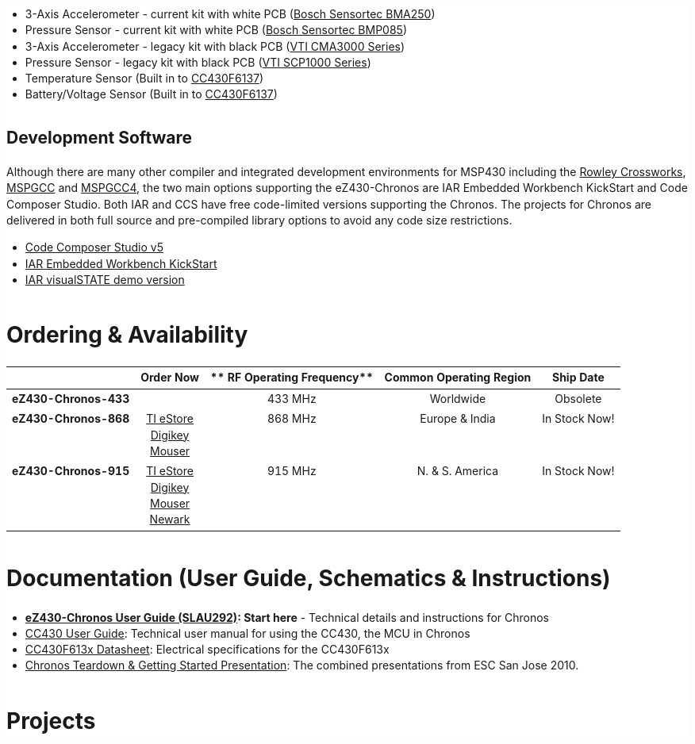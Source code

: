 - 3-Axis Accelerometer - current kit with white PCB ([Bosch Sensortec BMA250](http://www.bosch-sensortec.com/homepage/products_3/3_axis_sensors/acceleration_sensors/bma250_1/bma250))
- Pressure Sensor - current kit with white PCB ([Bosch Sensortec BMP085](http://www.bosch-sensortec.com/homepage/products_3/environmental_sensors_1/bmp085_1/bmp085))
- 3-Axis Accelerometer - legacy kit with black PCB ([VTI CMA3000 Series](http://www.vti.fi/en/products/accelerometers/consumer_electronics/cma3000_series/))
- Pressure Sensor - legacy kit with black PCB ([VTI SCP1000 Series](http://www.vti.fi/en/support/obsolete_products/pressure_sensors/))
- Temperature Sensor (Built in to [CC430F6137](http://focus.ti.com/docs/prod/folders/print/cc430f6137.html))
- Battery/Voltage Sensor (Built in to [CC430F6137](http://focus.ti.com/docs/prod/folders/print/cc430f6137.html))

## Development Software

Although there are many other compiler and integrated development environments for MSP430 including the [Rowley Crossworks](http://www.rowley.co.uk/), [MSPGCC](http://mspgcc.sourceforge.net/) and [MSPGCC4](http://mspgcc4.sourceforge.net/), the two main options supporting the eZ430-Chronos are IAR Embedded Workbench KickStart and Code Composer Studio. Both IAR and CCS have free code-limited versions supporting the Chronos. The projects for Chronos are delivered in both full source and pre-compiled library options to avoid any code size restrictions.

- [Code Composer Studio v5](http://processors.wiki.ti.com/index.php/Category:Code_Composer_Studio_v5)
- [IAR Embedded Workbench KickStart](http://www.ti.com/iarkickstart)
- [IAR visualSTATE demo version](http://www.iar.com/vs)

# Ordering & Availability

|                       | **Order Now** | ** RF Operating Frequency** | **Common Operating Region** | **Ship Date** |
| :-------------------: | :-----------: | :-------------------------: | :-----------------------------: | :-----------: |
| **eZ430-Chronos-433** |               |           433 MHz           |            Worldwide            |   Obsolete    |
| **eZ430-Chronos-868** | [TI eStore](https://estore.ti.com/eZ430-Chronos-868-eZ430-Chronos-Wireless-Watch-Development-Tool-P1735.aspx)<br>[Digikey](http://search.digikey.com/scripts/DkSearch/dksus.dll?Detail&name=296-25449-ND)<br>[Mouser](http://www.mouser.com/Search/Refine.aspx?Keyword=chronos) |           868 MHz           |         Europe & India          | In Stock Now! |
| **eZ430-Chronos-915** | [TI eStore](https://estore.ti.com/eZ430-Chronos-915-eZ430-Chronos-Wireless-Watch-Development-Tool-P1736.aspx)<br>[Digikey](http://search.digikey.com/scripts/DkSearch/dksus.dll?vendor=0&keywords=296-25344-ND)<br>[Mouser](http://www.mouser.com/Search/Refine.aspx?Keyword=chronos)<br>[Newark](http://www.newark.com/jsp/search/browse.jsp;jsessionid=CIESIGDKJQXMICXDUZ1G2WQ?N=0&Ntk=gensearch_001&Ntt=EZ430-CHRONOS&Ntx=mode+matchallpartial&suggestions=false&ref=globalsearch&_requestid=28264) |           915 MHz           |         N. & S. America         | In Stock Now! |

# Documentation (User Guide, Schematics & Instructions)

- **[eZ430-Chronos User Guide (SLAU292)](http://www.ti.com/lit/pdf/slau292): Start here** - Technical details and instructions for Chronos
- [CC430 User Guide](http://www.ti.com/lit/pdf/slau259): Technical user manual for using the CC430, the MCU in Chronos
- [CC430F613x Datasheet](http://www.ti.com/lit/gpn/cc430f6137): Electrical specifications for the CC430F613x
- [Chronos Teardown & Getting Started Presentation](https://processors.wiki.ti.com/images/e/e0/EZ430-Chronos_Presentation_2010.04.28.pdf): The combined presentations from ESC San Jose 2010.

# Projects
